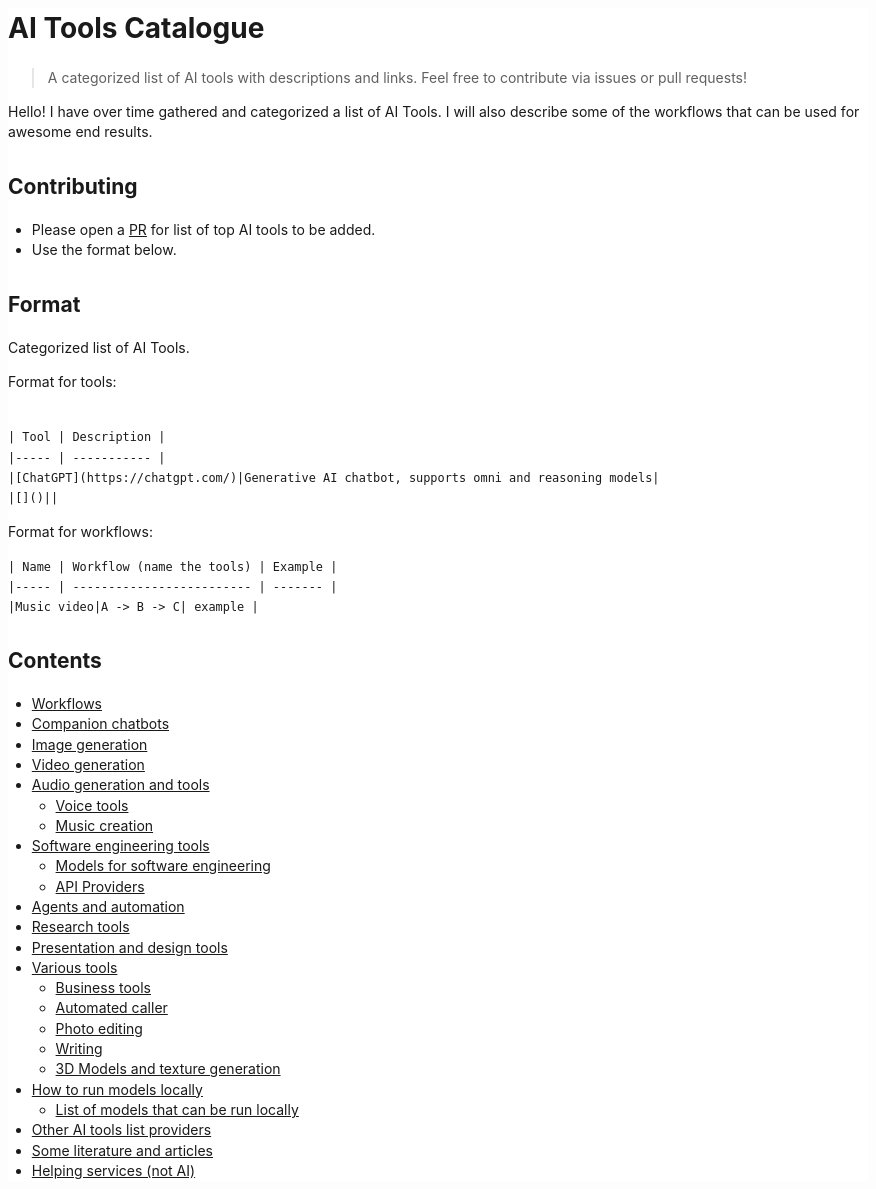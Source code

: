# AI Tools Catalogue
> A categorized list of AI tools with descriptions and links.
> Feel free to contribute via issues or pull requests!

Hello! I have over time gathered and categorized a list of AI Tools. I will also describe some of the workflows that can be used for awesome end results.

## Contributing

* Please open a [PR](https://guides.github.com/activities/forking/) for list of top AI tools to be added.
* Use the format below.

## Format

Categorized list of AI Tools.

Format for tools:
```

| Tool | Description |
|----- | ----------- |
|[ChatGPT](https://chatgpt.com/)|Generative AI chatbot, supports omni and reasoning models|
|[]()||
```

Format for workflows:
```
| Name | Workflow (name the tools) | Example |
|----- | ------------------------- | ------- |
|Music video|A -> B -> C| example |
```

## Contents

- [Workflows](#workflows)
- [Companion chatbots](#companion-chatbots)
- [Image generation](#image-generation)
- [Video generation](#video-generation)
- [Audio generation and tools](#audio-tools)
  - [Voice tools](#voice-tools)
  - [Music creation](#music-creation)
- [Software engineering tools](#software-engineering-tools)
  - [Models for software engineering](#best-models-for-software-engineering)
  - [API Providers](#api-providers)
- [Agents and automation](#agents-and-automation)
- [Research tools](#research-tools)
- [Presentation and design tools](#presentation-and-design-tools)
- [Various tools](#various-tools)
  - [Business tools](#business-tools)
  - [Automated caller](#automated-caller)
  - [Photo editing](#photo-editing)
  - [Writing](#writing)
  - [3D Models and texture generation](#3d-models-and-texture-generation)
- [How to run models locally](#how-to-run-models-locally)
  - [List of models that can be run locally](#list-of-models-that-can-be-run-locally)
- [Other AI tools list providers](#ai-tools-list-providers)
- [Some literature and articles](#literature-and-articles)
- [Helping services (not AI)](#helping-services)
